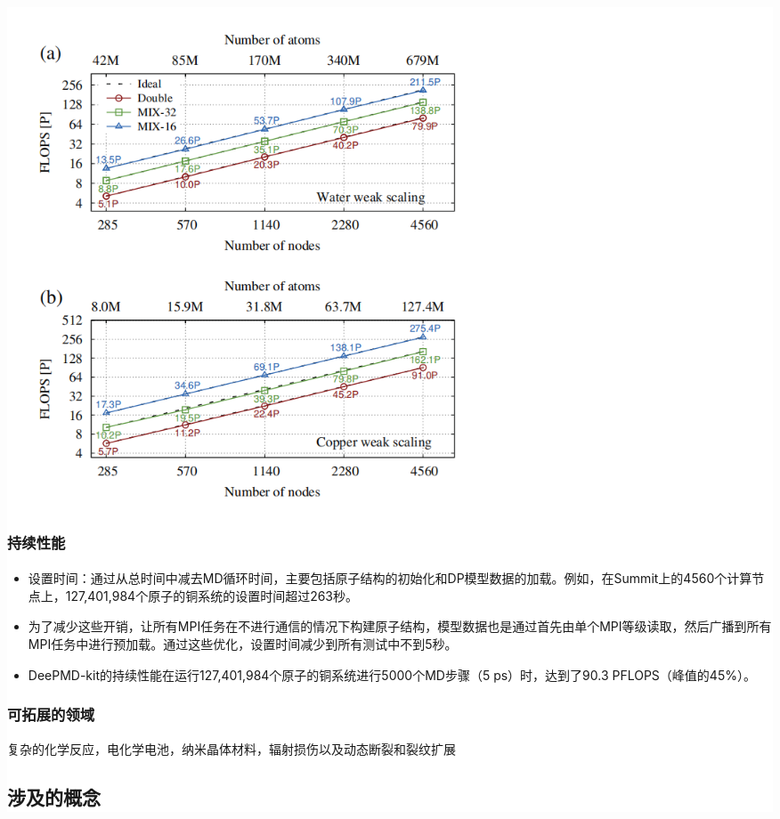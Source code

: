    <img src="DPMD.assets/image-20241030181905816.png" alt="image-20241030181905816" style="zoom:80%;" />
   
   ###  持续性能
   
   - 设置时间：通过从总时间中减去MD循环时间，主要包括原子结构的初始化和DP模型数据的加载。例如，在Summit上的4560个计算节点上，127,401,984个原子的铜系统的设置时间超过263秒。
   
   - 为了减少这些开销，让所有MPI任务在不进行通信的情况下构建原子结构，模型数据也是通过首先由单个MPI等级读取，然后广播到所有MPI任务中进行预加载。通过这些优化，设置时间减少到所有测试中不到5秒。
   - DeePMD-kit的持续性能在运行127,401,984个原子的铜系统进行5000个MD步骤（5 ps）时，达到了90.3 PFLOPS（峰值的45%）。

### 可拓展的领域

复杂的化学反应，电化学电池，纳米晶体材料，辐射损伤以及动态断裂和裂纹扩展

## 涉及的概念
